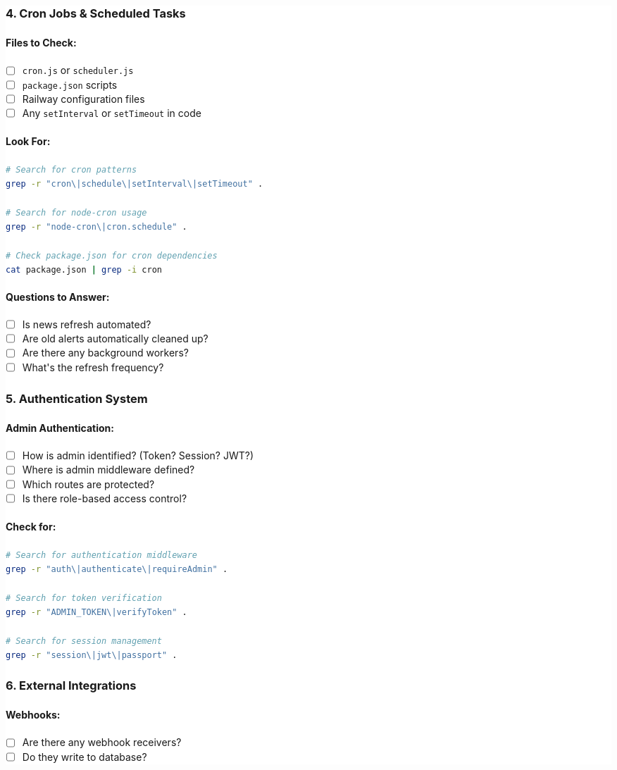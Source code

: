 ### 4. Cron Jobs & Scheduled Tasks

#### Files to Check:
- [ ] `cron.js` or `scheduler.js`
- [ ] `package.json` scripts
- [ ] Railway configuration files
- [ ] Any `setInterval` or `setTimeout` in code

#### Look For:
```bash
# Search for cron patterns
grep -r "cron\|schedule\|setInterval\|setTimeout" .

# Search for node-cron usage
grep -r "node-cron\|cron.schedule" .

# Check package.json for cron dependencies
cat package.json | grep -i cron
```

#### Questions to Answer:
- [ ] Is news refresh automated?
- [ ] Are old alerts automatically cleaned up?
- [ ] Are there any background workers?
- [ ] What's the refresh frequency?

### 5. Authentication System

#### Admin Authentication:
- [ ] How is admin identified? (Token? Session? JWT?)
- [ ] Where is admin middleware defined?
- [ ] Which routes are protected?
- [ ] Is there role-based access control?

#### Check for:
```bash
# Search for authentication middleware
grep -r "auth\|authenticate\|requireAdmin" .

# Search for token verification
grep -r "ADMIN_TOKEN\|verifyToken" .

# Search for session management
grep -r "session\|jwt\|passport" .
```

### 6. External Integrations

#### Webhooks:
- [ ] Are there any webhook receivers?
- [ ] Do they write to database?
